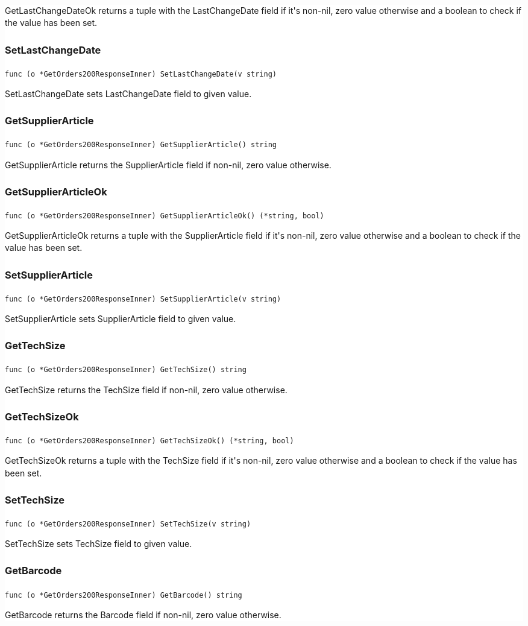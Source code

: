 GetLastChangeDateOk returns a tuple with the LastChangeDate field if it's non-nil, zero value otherwise
and a boolean to check if the value has been set.

### SetLastChangeDate

`func (o *GetOrders200ResponseInner) SetLastChangeDate(v string)`

SetLastChangeDate sets LastChangeDate field to given value.


### GetSupplierArticle

`func (o *GetOrders200ResponseInner) GetSupplierArticle() string`

GetSupplierArticle returns the SupplierArticle field if non-nil, zero value otherwise.

### GetSupplierArticleOk

`func (o *GetOrders200ResponseInner) GetSupplierArticleOk() (*string, bool)`

GetSupplierArticleOk returns a tuple with the SupplierArticle field if it's non-nil, zero value otherwise
and a boolean to check if the value has been set.

### SetSupplierArticle

`func (o *GetOrders200ResponseInner) SetSupplierArticle(v string)`

SetSupplierArticle sets SupplierArticle field to given value.


### GetTechSize

`func (o *GetOrders200ResponseInner) GetTechSize() string`

GetTechSize returns the TechSize field if non-nil, zero value otherwise.

### GetTechSizeOk

`func (o *GetOrders200ResponseInner) GetTechSizeOk() (*string, bool)`

GetTechSizeOk returns a tuple with the TechSize field if it's non-nil, zero value otherwise
and a boolean to check if the value has been set.

### SetTechSize

`func (o *GetOrders200ResponseInner) SetTechSize(v string)`

SetTechSize sets TechSize field to given value.


### GetBarcode

`func (o *GetOrders200ResponseInner) GetBarcode() string`

GetBarcode returns the Barcode field if non-nil, zero value otherwise.
